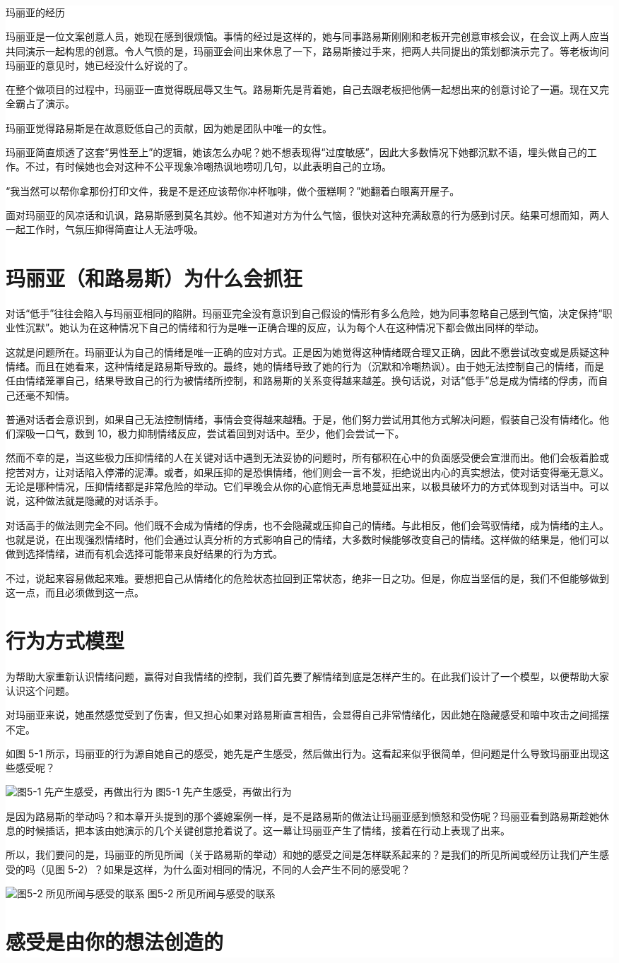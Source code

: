 玛丽亚的经历

玛丽亚是一位文案创意人员，她现在感到很烦恼。事情的经过是这样的，她与同事路易斯刚刚和老板开完创意审核会议，在会议上两人应当共同演示一起构思的创意。令人气愤的是，玛丽亚会间出来休息了一下，路易斯接过手来，把两人共同提出的策划都演示完了。等老板询问玛丽亚的意见时，她已经没什么好说的了。

在整个做项目的过程中，玛丽亚一直觉得既屈辱又生气。路易斯先是背着她，自己去跟老板把他俩一起想出来的创意讨论了一遍。现在又完全霸占了演示。

玛丽亚觉得路易斯是在故意贬低自己的贡献，因为她是团队中唯一的女性。

玛丽亚简直烦透了这套“男性至上”的逻辑，她该怎么办呢？她不想表现得“过度敏感”，因此大多数情况下她都沉默不语，埋头做自己的工作。不过，有时候她也会对这种不公平现象冷嘲热讽地唠叨几句，以此表明自己的立场。

“我当然可以帮你拿那份打印文件，我是不是还应该帮你冲杯咖啡，做个蛋糕啊？”她翻着白眼离开屋子。

面对玛丽亚的风凉话和讥讽，路易斯感到莫名其妙。他不知道对方为什么气恼，很快对这种充满敌意的行为感到讨厌。结果可想而知，两人一起工作时，气氛压抑得简直让人无法呼吸。

# 玛丽亚（和路易斯）为什么会抓狂

对话“低手”往往会陷入与玛丽亚相同的陷阱。玛丽亚完全没有意识到自己假设的情形有多么危险，她为同事忽略自己感到气恼，决定保持“职业性沉默”。她认为在这种情况下自己的情绪和行为是唯一正确合理的反应，认为每个人在这种情况下都会做出同样的举动。

这就是问题所在。玛丽亚认为自己的情绪是唯一正确的应对方式。正是因为她觉得这种情绪既合理又正确，因此不愿尝试改变或是质疑这种情绪。而且在她看来，这种情绪是路易斯导致的。最终，她的情绪导致了她的行为（沉默和冷嘲热讽）。由于她无法控制自己的情绪，而是任由情绪笼罩自己，结果导致自己的行为被情绪所控制，和路易斯的关系变得越来越差。换句话说，对话“低手”总是成为情绪的俘虏，而自己还毫不知情。

普通对话者会意识到，如果自己无法控制情绪，事情会变得越来越糟。于是，他们努力尝试用其他方式解决问题，假装自己没有情绪化。他们深吸一口气，数到 10，极力抑制情绪反应，尝试着回到对话中。至少，他们会尝试一下。

然而不幸的是，当这些极力压抑情绪的人在关键对话中遇到无法妥协的问题时，所有郁积在心中的负面感受便会宣泄而出。他们会板着脸或挖苦对方，让对话陷入停滞的泥潭。或者，如果压抑的是恐惧情绪，他们则会一言不发，拒绝说出内心的真实想法，使对话变得毫无意义。无论是哪种情况，压抑情绪都是非常危险的举动。它们早晚会从你的心底悄无声息地蔓延出来，以极具破坏力的方式体现到对话当中。可以说，这种做法就是隐藏的对话杀手。

对话高手的做法则完全不同。他们既不会成为情绪的俘虏，也不会隐藏或压抑自己的情绪。与此相反，他们会驾驭情绪，成为情绪的主人。也就是说，在出现强烈情绪时，他们会通过认真分析的方式影响自己的情绪，大多数时候能够改变自己的情绪。这样做的结果是，他们可以做到选择情绪，进而有机会选择可能带来良好结果的行为方式。

不过，说起来容易做起来难。要想把自己从情绪化的危险状态拉回到正常状态，绝非一日之功。但是，你应当坚信的是，我们不但能够做到这一点，而且必须做到这一点。

# 行为方式模型

为帮助大家重新认识情绪问题，赢得对自我情绪的控制，我们首先要了解情绪到底是怎样产生的。在此我们设计了一个模型，以便帮助大家认识这个问题。

对玛丽亚来说，她虽然感觉受到了伤害，但又担心如果对路易斯直言相告，会显得自己非常情绪化，因此她在隐藏感受和暗中攻击之间摇摆不定。

如图 5-1 所示，玛丽亚的行为源自她自己的感受，她先是产生感受，然后做出行为。这看起来似乎很简单，但问题是什么导致玛丽亚出现这些感受呢？

![图5-1 先产生感受，再做出行为](https://jczpyr8x6dyang2r.public.blob.vercel-storage.com/1hCnJhJMCazvAe7-3AYVl.jpg)
图5-1 先产生感受，再做出行为

是因为路易斯的举动吗？和本章开头提到的那个婆媳案例一样，是不是路易斯的做法让玛丽亚感到愤怒和受伤呢？玛丽亚看到路易斯趁她休息的时候插话，把本该由她演示的几个关键创意抢着说了。这一幕让玛丽亚产生了情绪，接着在行动上表现了出来。

所以，我们要问的是，玛丽亚的所见所闻（关于路易斯的举动）和她的感受之间是怎样联系起来的？是我们的所见所闻或经历让我们产生感受的吗（见图 5-2）？如果是这样，为什么面对相同的情况，不同的人会产生不同的感受呢？

![图5-2 所见所闻与感受的联系](https://jczpyr8x6dyang2r.public.blob.vercel-storage.com/8FvQJgnhz37CurQyOSSUi.jpg)
图5-2 所见所闻与感受的联系
# 感受是由你的想法创造的
